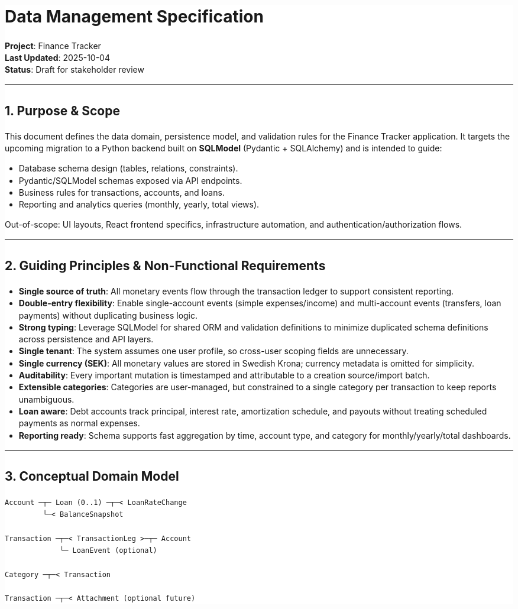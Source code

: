 # Data Management Specification

**Project**: Finance Tracker  
**Last Updated**: 2025-10-04  
**Status**: Draft for stakeholder review

---

## 1. Purpose & Scope

This document defines the data domain, persistence model, and validation rules for the Finance Tracker application. It targets the upcoming migration to a Python backend built on **SQLModel** (Pydantic + SQLAlchemy) and is intended to guide:

- Database schema design (tables, relations, constraints).
- Pydantic/SQLModel schemas exposed via API endpoints.
- Business rules for transactions, accounts, and loans.
- Reporting and analytics queries (monthly, yearly, total views).

Out-of-scope: UI layouts, React frontend specifics, infrastructure automation, and authentication/authorization flows.

---

## 2. Guiding Principles & Non-Functional Requirements

- **Single source of truth**: All monetary events flow through the transaction ledger to support consistent reporting.
- **Double-entry flexibility**: Enable single-account events (simple expenses/income) and multi-account events (transfers, loan payments) without duplicating business logic.
- **Strong typing**: Leverage SQLModel for shared ORM and validation definitions to minimize duplicated schema definitions across persistence and API layers.
- **Single tenant**: The system assumes one user profile, so cross-user scoping fields are unnecessary.
- **Single currency (SEK)**: All monetary values are stored in Swedish Krona; currency metadata is omitted for simplicity.
- **Auditability**: Every important mutation is timestamped and attributable to a creation source/import batch.
- **Extensible categories**: Categories are user-managed, but constrained to a single category per transaction to keep reports unambiguous.
- **Loan aware**: Debt accounts track principal, interest rate, amortization schedule, and payouts without treating scheduled payments as normal expenses.
- **Reporting ready**: Schema supports fast aggregation by time, account type, and category for monthly/yearly/total dashboards.

---

## 3. Conceptual Domain Model

```
Account ─┬─ Loan (0..1) ─┬─< LoanRateChange
         └─< BalanceSnapshot

Transaction ─┬─< TransactionLeg >─┬─ Account
             └─ LoanEvent (optional)

Category ─┬─< Transaction

Transaction ─┬─< Attachment (optional future)
```
